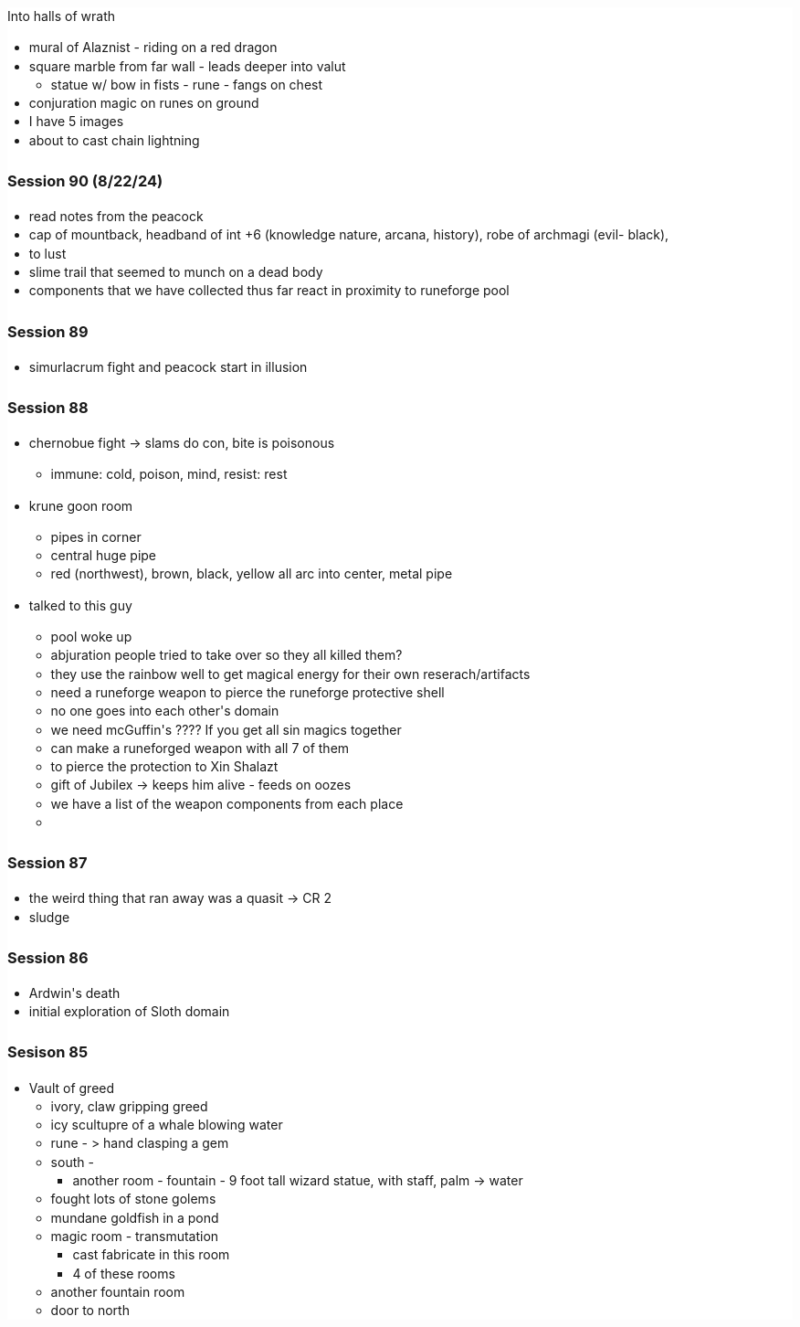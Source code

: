 Into halls of wrath
- mural of Alaznist - riding on a red dragon
- square marble from far wall - leads deeper into valut
  - statue w/ bow in fists - rune - fangs on chest
- conjuration magic on runes on ground
- I have 5 images
- about to cast chain lightning

### Session 90 (8/22/24)
- read notes from the peacock
- cap of mountback, headband of int +6 (knowledge nature, arcana, history), robe of archmagi (evil- black), 
- to lust
- slime trail that seemed to munch on a dead body
- components that we have collected thus far react in proximity to runeforge pool

### Session 89
- simurlacrum fight and peacock start in illusion


### Session 88
 - chernobue fight -> slams do con, bite is poisonous
    - immune: cold, poison, mind, resist: rest
 - krune goon room
   - pipes in corner
   - central huge pipe
   - red (northwest), brown, black, yellow all arc into center, metal pipe

  - talked to this guy
    - pool woke up
    - abjuration people tried to take over so they all killed them?
    - they use the rainbow well to get magical energy for their own reserach/artifacts
    - need a runeforge weapon to pierce the runeforge protective shell
    - no one goes into each other's domain
    - we need mcGuffin's ???? If you get all sin magics together
    - can make a runeforged weapon with all 7 of them
    - to pierce the protection to Xin Shalazt
    - gift of Jubilex -> keeps him alive - feeds on oozes
    - we have a list of the weapon components from each place
    - 

### Session 87
- the weird thing that ran away was a quasit -> CR 2
- sludge 

### Session 86
- Ardwin's death
- initial exploration of Sloth domain

### Sesison 85
- Vault of greed
  - ivory, claw gripping greed
  - icy scultupre of a whale blowing water
  - rune - > hand clasping a gem
  - south - 
    - another room - fountain - 9 foot tall wizard statue, with staff, palm -> water
  - fought lots of stone golems
  - mundane goldfish in a pond
  - magic room - transmutation
    - cast fabricate in this room
    - 4 of these rooms
  - another fountain room
  - door to north